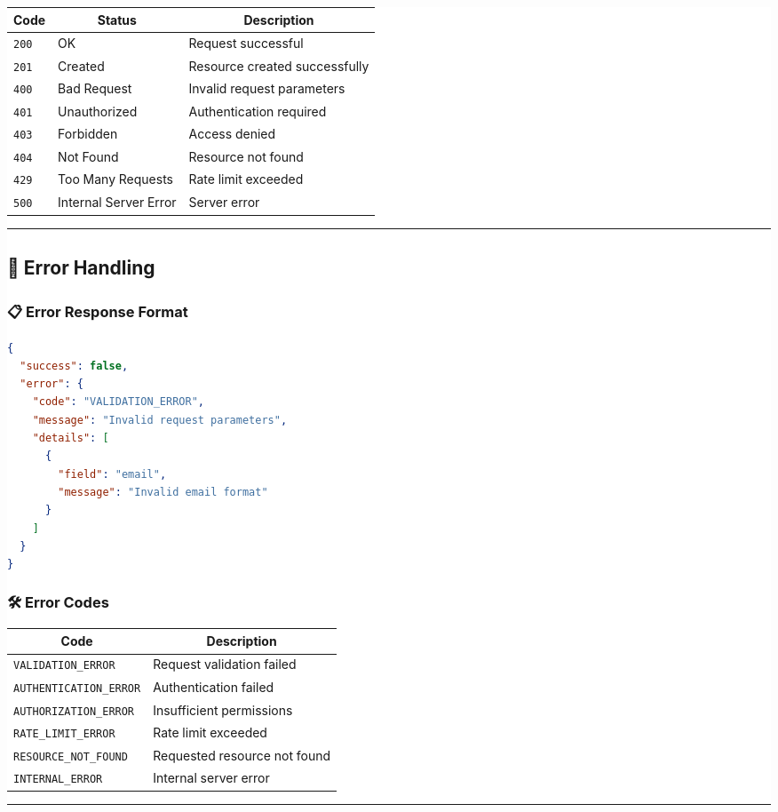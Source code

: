 | Code | Status | Description |
|------|--------|-------------|
| `200` | OK | Request successful |
| `201` | Created | Resource created successfully |
| `400` | Bad Request | Invalid request parameters |
| `401` | Unauthorized | Authentication required |
| `403` | Forbidden | Access denied |
| `404` | Not Found | Resource not found |
| `429` | Too Many Requests | Rate limit exceeded |
| `500` | Internal Server Error | Server error |

---

## 🔄 Error Handling

### 📋 Error Response Format

```json
{
  "success": false,
  "error": {
    "code": "VALIDATION_ERROR",
    "message": "Invalid request parameters",
    "details": [
      {
        "field": "email",
        "message": "Invalid email format"
      }
    ]
  }
}
```

### 🛠️ Error Codes

| Code | Description |
|------|-------------|
| `VALIDATION_ERROR` | Request validation failed |
| `AUTHENTICATION_ERROR` | Authentication failed |
| `AUTHORIZATION_ERROR` | Insufficient permissions |
| `RATE_LIMIT_ERROR` | Rate limit exceeded |
| `RESOURCE_NOT_FOUND` | Requested resource not found |
| `INTERNAL_ERROR` | Internal server error |

---